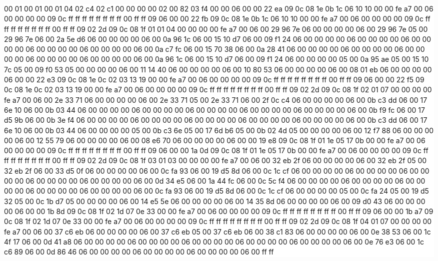 00 01 00 01 00 01 04 02 c4 02 c1 00 00 00 00 02 00 82 03 f4 00 00 06 00 00 22 ea 09 0c 08 1e 0b 1c 06 10 10 00 00 fe a7 00 06 00 00 00 00 09 0c ff ff ff ff ff ff ff ff 00 ff ff 09 06 00 00 22 fb 09 0c 08 1e 0b 1c 06 10 10 00 00 fe a7 00 06 00 00 00 00 09 0c ff ff ff ff ff ff ff ff 00 ff ff 09 02 2d 09 0c 08 1f 01 01 04 00 00 00 00 fe a7 00 06 00 29 96 7e 06 00 00 00 00 06 00 29 96 7e 05 00 29 96 7e 06 00 2a 5e d6 06 00 00 00 00 06 00 0a 96 1c 06 00 15 10 d7 06 00 09 f1 24 06 00 00 00 00 06 00 00 00 00 06 00 00 00 00 06 00 00 00 00 06 00 00 00 00 06 00 0a c7 fc 06 00 15 70 38 06 00 0a 28 41 06 00 00 00 00 06 00 00 00 00 06 00 00 00 00 06 00 00 00 00 06 00 00 00 00 06 00 0a 96 1c 06 00 15 10 d7 06 00 09 f1 24 06 00 00 00 00 05 00 0a 95 ae 05 00 15 10 7c 05 00 09 f0 53 05 00 00 00 00 06 00 11 14 40 06 00 00 00 00 06 00 10 80 53 06 00 00 00 00 06 00 08 01 eb 06 00 00 00 00 06 00 00 22 e3 09 0c 08 1e 0c 02 03 13 19 00 00 fe a7 00 06 00 00 00 00 09 0c ff ff ff ff ff ff ff ff 00 ff ff 09 06 00 00 22 f5 09 0c 08 1e 0c 02 03 13 19 00 00 fe a7 00 06 00 00 00 00 09 0c ff ff ff ff ff ff ff ff 00 ff ff 09 02 2d 09 0c 08 1f 02 01 07 00 00 00 00 fe a7 00 06 00 2e 33 71 06 00 00 00 00 06 00 2e 33 71 05 00 2e 33 71 06 00 2f 0c c4 06 00 00 00 00 06 00 0b c3 dd 06 00 17 6e 10 06 00 0b 03 44 06 00 00 00 00 06 00 00 00 00 06 00 00 00 00 06 00 00 00 00 06 00 00 00 00 06 00 0b f9 fc 06 00 17 d5 9b 06 00 0b 3e f4 06 00 00 00 00 06 00 00 00 00 06 00 00 00 00 06 00 00 00 00 06 00 00 00 00 06 00 0b c3 dd 06 00 17 6e 10 06 00 0b 03 44 06 00 00 00 00 05 00 0b c3 6e 05 00 17 6d b6 05 00 0b 02 4d 05 00 00 00 00 06 00 12 f7 88 06 00 00 00 00 06 00 12 55 79 06 00 00 00 00 06 00 08 e6 70 06 00 00 00 00 06 00 00 19 e8 09 0c 08 1f 01 1e 05 17 0b 00 00 fe a7 00 06 00 00 00 00 09 0c ff ff ff ff ff ff ff ff 00 ff ff 09 06 00 00 1a 0d 09 0c 08 1f 01 1e 05 17 0b 00 00 fe a7 00 06 00 00 00 00 09 0c ff ff ff ff ff ff ff ff 00 ff ff 09 02 2d 09 0c 08 1f 03 01 03 00 00 00 00 fe a7 00 06 00 32 eb 2f 06 00 00 00 00 06 00 32 eb 2f 05 00 32 eb 2f 06 00 33 d5 0f 06 00 00 00 00 06 00 0c fa 93 06 00 19 d5 8d 06 00 0c 1c cf 06 00 00 00 00 06 00 00 00 00 06 00 00 00 00 06 00 00 00 00 06 00 00 00 00 06 00 0d 34 e5 06 00 1a 44 fc 06 00 0c 5c f4 06 00 00 00 00 06 00 00 00 00 06 00 00 00 00 06 00 00 00 00 06 00 00 00 00 06 00 0c fa 93 06 00 19 d5 8d 06 00 0c 1c cf 06 00 00 00 00 05 00 0c fa 24 05 00 19 d5 32 05 00 0c 1b d7 05 00 00 00 00 06 00 14 e5 5e 06 00 00 00 00 06 00 14 35 8d 06 00 00 00 00 06 00 09 d0 43 06 00 00 00 00 06 00 00 1b 8d 09 0c 08 1f 02 1d 07 0e 33 00 00 fe a7 00 06 00 00 00 00 09 0c ff ff ff ff ff ff ff ff 00 ff ff 09 06 00 00 1b a7 09 0c 08 1f 02 1d 07 0e 33 00 00 fe a7 00 06 00 00 00 00 09 0c ff ff ff ff ff ff ff ff 00 ff ff 09 02 2d 09 0c 08 1f 04 01 07 00 00 00 00 fe a7 00 06 00 37 c6 eb 06 00 00 00 00 06 00 37 c6 eb 05 00 37 c6 eb 06 00 38 c1 83 06 00 00 00 00 06 00 0e 38 53 06 00 1c 4f 17 06 00 0d 41 a8 06 00 00 00 00 06 00 00 00 00 06 00 00 00 00 06 00 00 00 00 06 00 00 00 00 06 00 0e 76 e3 06 00 1c c6 89 06 00 0d 86 46 06 00 00 00 00 06 00 00 00 00 06 00 00 00 00 06 00 ff ff 